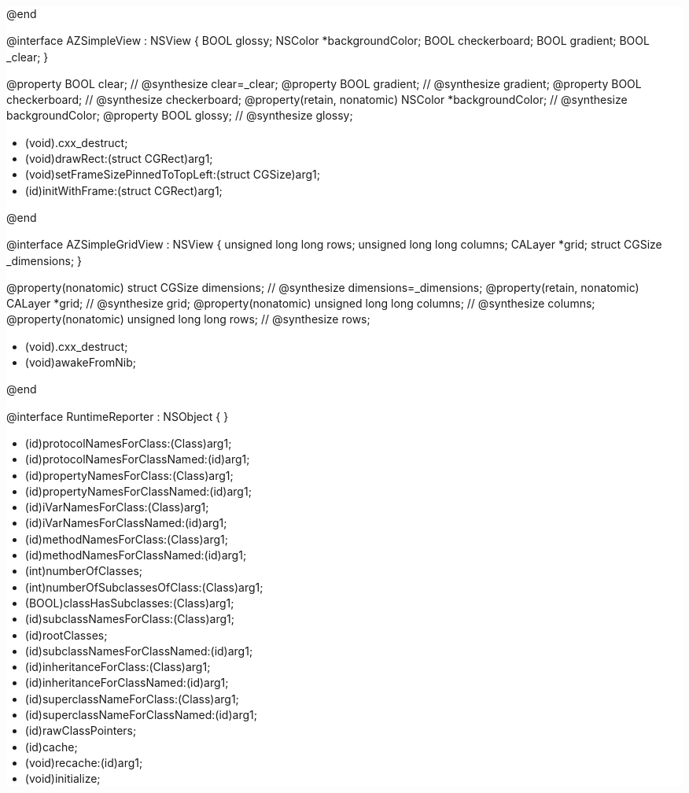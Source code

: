 @end

@interface AZSimpleView : NSView
{
    BOOL glossy;
    NSColor *backgroundColor;
    BOOL checkerboard;
    BOOL gradient;
    BOOL _clear;
}

@property BOOL clear; // @synthesize clear=_clear;
@property BOOL gradient; // @synthesize gradient;
@property BOOL checkerboard; // @synthesize checkerboard;
@property(retain, nonatomic) NSColor *backgroundColor; // @synthesize backgroundColor;
@property BOOL glossy; // @synthesize glossy;
- (void).cxx_destruct;
- (void)drawRect:(struct CGRect)arg1;
- (void)setFrameSizePinnedToTopLeft:(struct CGSize)arg1;
- (id)initWithFrame:(struct CGRect)arg1;

@end

@interface AZSimpleGridView : NSView
{
    unsigned long long rows;
    unsigned long long columns;
    CALayer *grid;
    struct CGSize _dimensions;
}

@property(nonatomic) struct CGSize dimensions; // @synthesize dimensions=_dimensions;
@property(retain, nonatomic) CALayer *grid; // @synthesize grid;
@property(nonatomic) unsigned long long columns; // @synthesize columns;
@property(nonatomic) unsigned long long rows; // @synthesize rows;
- (void).cxx_destruct;
- (void)awakeFromNib;

@end

@interface RuntimeReporter : NSObject
{
}

+ (id)protocolNamesForClass:(Class)arg1;
+ (id)protocolNamesForClassNamed:(id)arg1;
+ (id)propertyNamesForClass:(Class)arg1;
+ (id)propertyNamesForClassNamed:(id)arg1;
+ (id)iVarNamesForClass:(Class)arg1;
+ (id)iVarNamesForClassNamed:(id)arg1;
+ (id)methodNamesForClass:(Class)arg1;
+ (id)methodNamesForClassNamed:(id)arg1;
+ (int)numberOfClasses;
+ (int)numberOfSubclassesOfClass:(Class)arg1;
+ (BOOL)classHasSubclasses:(Class)arg1;
+ (id)subclassNamesForClass:(Class)arg1;
+ (id)rootClasses;
+ (id)subclassNamesForClassNamed:(id)arg1;
+ (id)inheritanceForClass:(Class)arg1;
+ (id)inheritanceForClassNamed:(id)arg1;
+ (id)superclassNameForClass:(Class)arg1;
+ (id)superclassNameForClassNamed:(id)arg1;
+ (id)rawClassPointers;
+ (id)cache;
+ (void)recache:(id)arg1;
+ (void)initialize;
